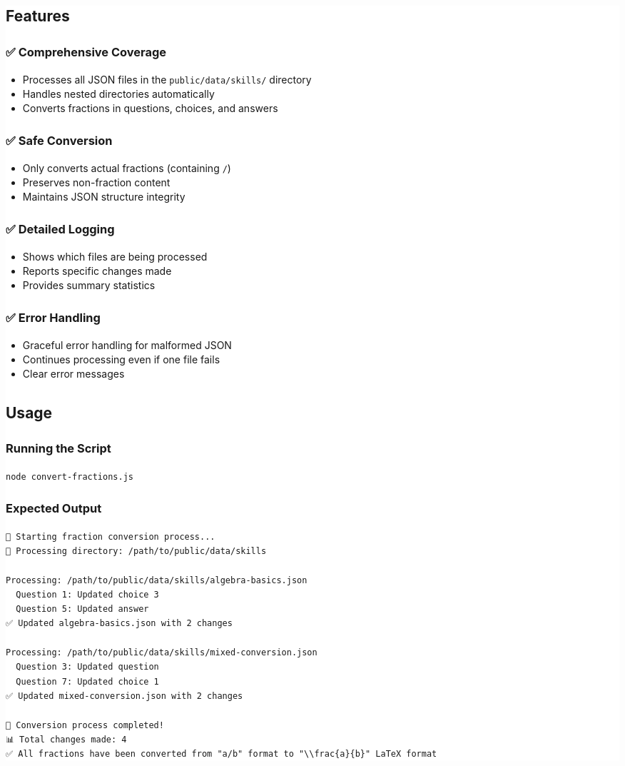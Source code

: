 ## Features

### ✅ **Comprehensive Coverage**
- Processes all JSON files in the `public/data/skills/` directory
- Handles nested directories automatically
- Converts fractions in questions, choices, and answers

### ✅ **Safe Conversion**
- Only converts actual fractions (containing `/`)
- Preserves non-fraction content
- Maintains JSON structure integrity

### ✅ **Detailed Logging**
- Shows which files are being processed
- Reports specific changes made
- Provides summary statistics

### ✅ **Error Handling**
- Graceful error handling for malformed JSON
- Continues processing even if one file fails
- Clear error messages

## Usage

### Running the Script
```bash
node convert-fractions.js
```

### Expected Output
```
🔧 Starting fraction conversion process...
📁 Processing directory: /path/to/public/data/skills

Processing: /path/to/public/data/skills/algebra-basics.json
  Question 1: Updated choice 3
  Question 5: Updated answer
✅ Updated algebra-basics.json with 2 changes

Processing: /path/to/public/data/skills/mixed-conversion.json
  Question 3: Updated question
  Question 7: Updated choice 1
✅ Updated mixed-conversion.json with 2 changes

🎉 Conversion process completed!
📊 Total changes made: 4
✅ All fractions have been converted from "a/b" format to "\\frac{a}{b}" LaTeX format
```
